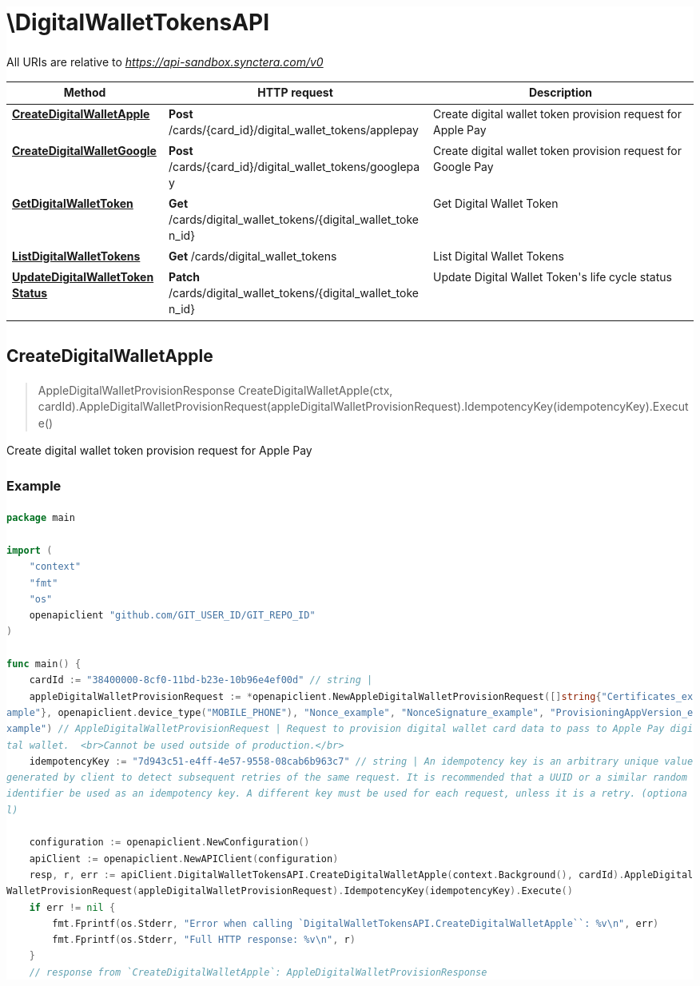 # \DigitalWalletTokensAPI

All URIs are relative to *https://api-sandbox.synctera.com/v0*

Method | HTTP request | Description
------------- | ------------- | -------------
[**CreateDigitalWalletApple**](DigitalWalletTokensAPI.md#CreateDigitalWalletApple) | **Post** /cards/{card_id}/digital_wallet_tokens/applepay | Create digital wallet token provision request for Apple Pay
[**CreateDigitalWalletGoogle**](DigitalWalletTokensAPI.md#CreateDigitalWalletGoogle) | **Post** /cards/{card_id}/digital_wallet_tokens/googlepay | Create digital wallet token provision request for Google Pay
[**GetDigitalWalletToken**](DigitalWalletTokensAPI.md#GetDigitalWalletToken) | **Get** /cards/digital_wallet_tokens/{digital_wallet_token_id} | Get Digital Wallet Token
[**ListDigitalWalletTokens**](DigitalWalletTokensAPI.md#ListDigitalWalletTokens) | **Get** /cards/digital_wallet_tokens | List Digital Wallet Tokens
[**UpdateDigitalWalletTokenStatus**](DigitalWalletTokensAPI.md#UpdateDigitalWalletTokenStatus) | **Patch** /cards/digital_wallet_tokens/{digital_wallet_token_id} | Update Digital Wallet Token&#39;s life cycle status



## CreateDigitalWalletApple

> AppleDigitalWalletProvisionResponse CreateDigitalWalletApple(ctx, cardId).AppleDigitalWalletProvisionRequest(appleDigitalWalletProvisionRequest).IdempotencyKey(idempotencyKey).Execute()

Create digital wallet token provision request for Apple Pay

### Example

```go
package main

import (
    "context"
    "fmt"
    "os"
    openapiclient "github.com/GIT_USER_ID/GIT_REPO_ID"
)

func main() {
    cardId := "38400000-8cf0-11bd-b23e-10b96e4ef00d" // string | 
    appleDigitalWalletProvisionRequest := *openapiclient.NewAppleDigitalWalletProvisionRequest([]string{"Certificates_example"}, openapiclient.device_type("MOBILE_PHONE"), "Nonce_example", "NonceSignature_example", "ProvisioningAppVersion_example") // AppleDigitalWalletProvisionRequest | Request to provision digital wallet card data to pass to Apple Pay digital wallet.  <br>Cannot be used outside of production.</br> 
    idempotencyKey := "7d943c51-e4ff-4e57-9558-08cab6b963c7" // string | An idempotency key is an arbitrary unique value generated by client to detect subsequent retries of the same request. It is recommended that a UUID or a similar random identifier be used as an idempotency key. A different key must be used for each request, unless it is a retry. (optional)

    configuration := openapiclient.NewConfiguration()
    apiClient := openapiclient.NewAPIClient(configuration)
    resp, r, err := apiClient.DigitalWalletTokensAPI.CreateDigitalWalletApple(context.Background(), cardId).AppleDigitalWalletProvisionRequest(appleDigitalWalletProvisionRequest).IdempotencyKey(idempotencyKey).Execute()
    if err != nil {
        fmt.Fprintf(os.Stderr, "Error when calling `DigitalWalletTokensAPI.CreateDigitalWalletApple``: %v\n", err)
        fmt.Fprintf(os.Stderr, "Full HTTP response: %v\n", r)
    }
    // response from `CreateDigitalWalletApple`: AppleDigitalWalletProvisionResponse
```